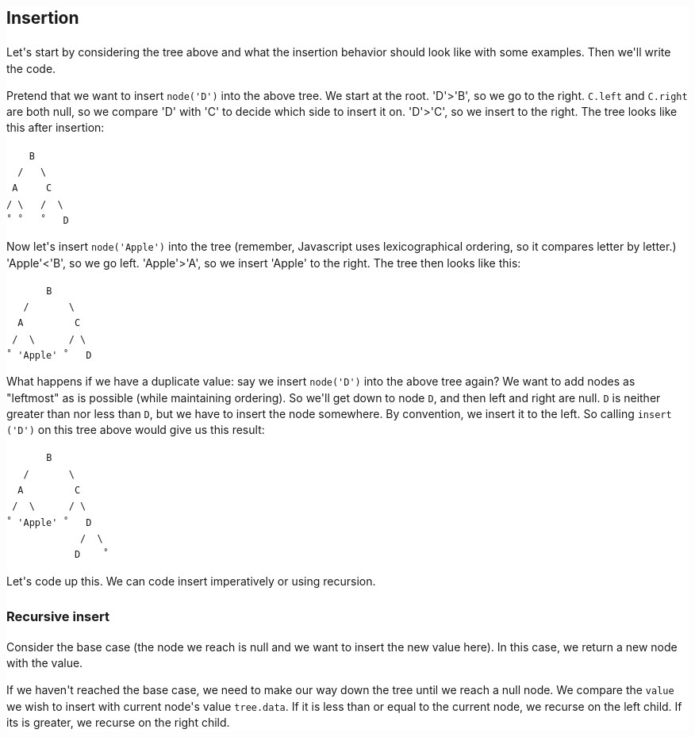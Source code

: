 ## Insertion

Let's start by considering the tree above and what the insertion behavior should look like with some examples. Then we'll write the code.

Pretend that we want to insert `node('D')` into the above tree. We start at the root. 'D'>'B', so we go to the right. `C.left` and `C.right` are both null, so we compare 'D' with 'C' to decide which side to insert it on. 'D'>'C', so we insert to the right. The tree looks like this after insertion:

```
    B
  /   \
 A     C
/ \   /  \
˚ ˚   ˚   D
```

Now let's insert `node('Apple')` into the tree (remember, Javascript uses lexicographical ordering, so it compares letter by letter.) 'Apple'<'B', so we go left. 'Apple'>'A', so we insert 'Apple' to the right. The tree then looks like this:


```
       B
   /       \
  A         C
 /  \      / \
˚ 'Apple' ˚   D
```

What happens if we have a duplicate value: say we insert `node('D')` into the above tree again? We want to add nodes as "leftmost" as is possible (while maintaining ordering). So we'll get down to node `D`, and then left and right are null. `D` is neither greater than nor less than `D`, but we have to insert the node somewhere. By convention, we insert it to the left. So calling `insert('D')` on this tree above would give us this result:

```
       B
   /       \
  A         C
 /  \      / \
˚ 'Apple' ˚   D
             /  \
            D    ˚
```

Let's code up this. We can code insert imperatively or using recursion.

### Recursive insert

Consider the base case (the node we reach is null and we want to insert the new value here). In this case, we return a new node with the value.

If we haven't reached the base case, we need to make our way down the tree until we reach a null node. We compare the `value` we wish to insert with current node's value `tree.data`. If it is less than or equal to the current node, we recurse on the left child. If its is greater, we recurse on the right child.
